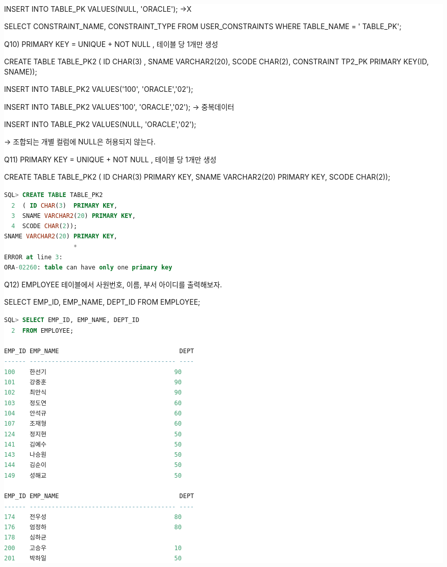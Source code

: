 INSERT INTO TABLE_PK VALUES(NULL, 'ORACLE'); →X

SELECT CONSTRAINT_NAME, CONSTRAINT_TYPE
FROM USER_CONSTRAINTS
WHERE TABLE_NAME =  ' TABLE_PK';

Q10)  PRIMARY KEY = UNIQUE + NOT NULL , 테이블 당 1개만 생성

 CREATE TABLE TABLE_PK2
( ID CHAR(3) ,
SNAME VARCHAR2(20),
SCODE CHAR(2),
CONSTRAINT TP2_PK PRIMARY KEY(ID, SNAME));

INSERT INTO TABLE_PK2 VALUES('100', 'ORACLE','02');

INSERT INTO TABLE_PK2 VALUES'100', 'ORACLE','02'); → 중복데이터

INSERT INTO TABLE_PK2 VALUES(NULL, 'ORACLE','02');

→ 조합되는 개별 컬럼에 NULL은 허용되지 않는다.

Q11)  PRIMARY KEY = UNIQUE + NOT NULL , 테이블 당 1개만 생성

 CREATE TABLE TABLE_PK2
( ID CHAR(3)  PRIMARY KEY,
SNAME VARCHAR2(20) PRIMARY KEY,
SCODE CHAR(2));

```sql
SQL> CREATE TABLE TABLE_PK2
  2  ( ID CHAR(3)  PRIMARY KEY,
  3  SNAME VARCHAR2(20) PRIMARY KEY,
  4  SCODE CHAR(2));
SNAME VARCHAR2(20) PRIMARY KEY,
                   *
ERROR at line 3:
ORA-02260: table can have only one primary key
```

Q12) EMPLOYEE 테이블에서 사원번호, 이름, 부서 아이디를 출력해보자.

SELECT EMP_ID, EMP_NAME, DEPT_ID
FROM EMPLOYEE;

```sql
SQL> SELECT EMP_ID, EMP_NAME, DEPT_ID
  2  FROM EMPLOYEE;

EMP_ID EMP_NAME                                 DEPT
------ ---------------------------------------- ----
100    한선기                                   90
101    강중훈                                   90
102    최만식                                   90
103    정도연                                   60
104    안석규                                   60
107    조재형                                   60
124    정지현                                   50
141    김예수                                   50
143    나승원                                   50
144    김순이                                   50
149    성해교                                   50

EMP_ID EMP_NAME                                 DEPT
------ ---------------------------------------- ----
174    전우성                                   80
176    엄정하                                   80
178    심하균
200    고승우                                   10
201    박하일                                   50
```